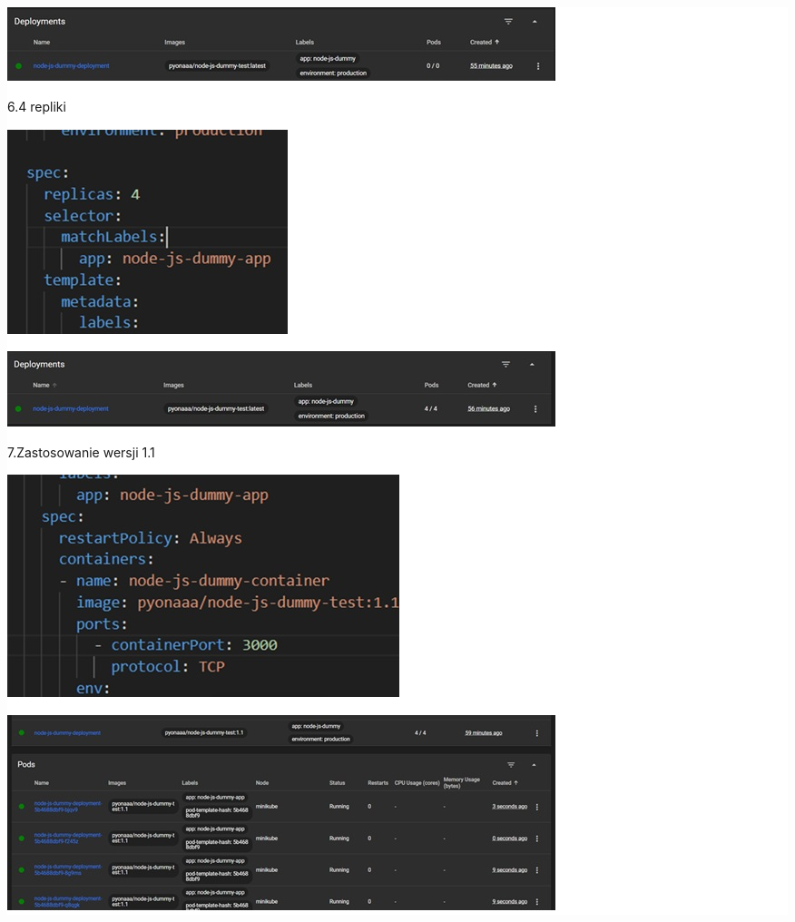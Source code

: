 ![](ScreenySprawozdanie3/49.jpg)

6.4 repliki 

![](ScreenySprawozdanie3/50.jpg)

![](ScreenySprawozdanie3/51.jpg)

7.Zastosowanie wersji 1.1

![](ScreenySprawozdanie3/52.jpg)

![](ScreenySprawozdanie3/53.jpg)
